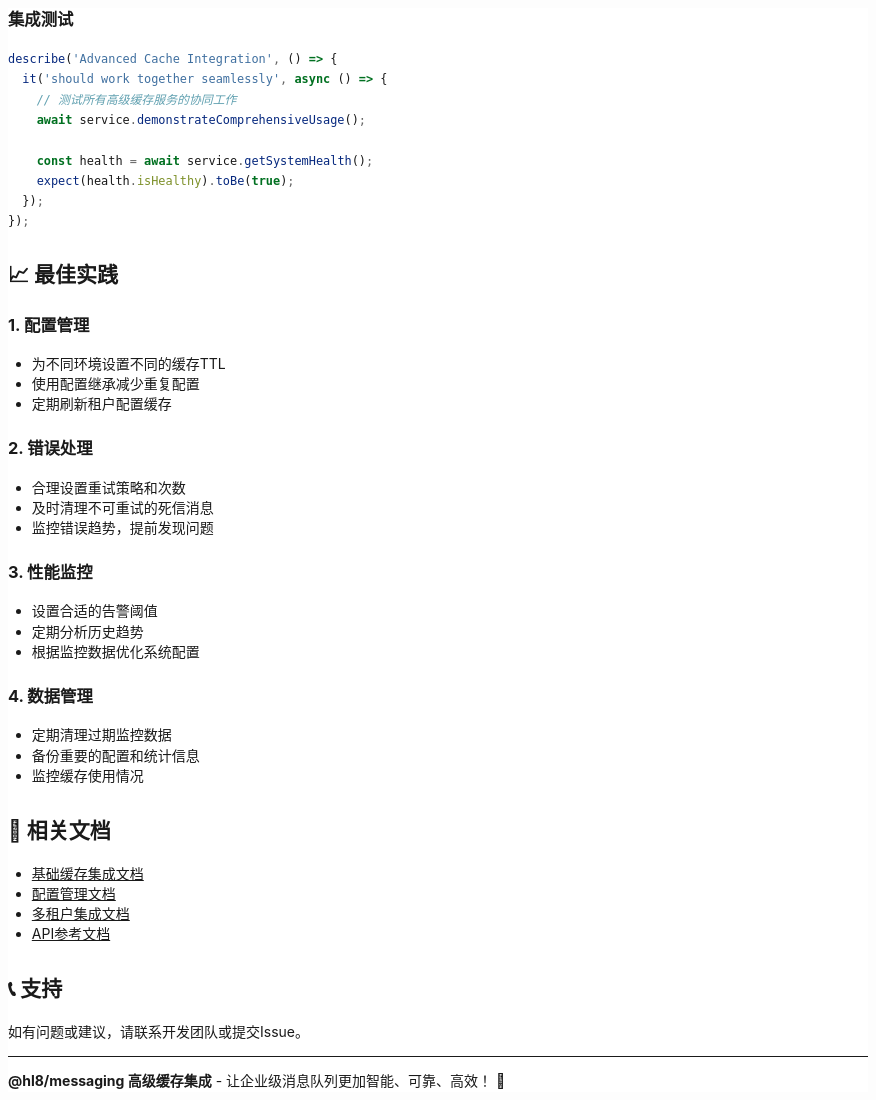 ### 集成测试

```typescript
describe('Advanced Cache Integration', () => {
  it('should work together seamlessly', async () => {
    // 测试所有高级缓存服务的协同工作
    await service.demonstrateComprehensiveUsage();
    
    const health = await service.getSystemHealth();
    expect(health.isHealthy).toBe(true);
  });
});
```

## 📈 最佳实践

### 1. 配置管理

- 为不同环境设置不同的缓存TTL
- 使用配置继承减少重复配置
- 定期刷新租户配置缓存

### 2. 错误处理

- 合理设置重试策略和次数
- 及时清理不可重试的死信消息
- 监控错误趋势，提前发现问题

### 3. 性能监控

- 设置合适的告警阈值
- 定期分析历史趋势
- 根据监控数据优化系统配置

### 4. 数据管理

- 定期清理过期监控数据
- 备份重要的配置和统计信息
- 监控缓存使用情况

## 🔗 相关文档

- [基础缓存集成文档](./CACHE_INTEGRATION.md)
- [配置管理文档](./CONFIG_INTEGRATION.md)
- [多租户集成文档](./MULTI_TENANCY_INTEGRATION.md)
- [API参考文档](./API_REFERENCE.md)

## 📞 支持

如有问题或建议，请联系开发团队或提交Issue。

---

**@hl8/messaging 高级缓存集成** - 让企业级消息队列更加智能、可靠、高效！ 🚀
